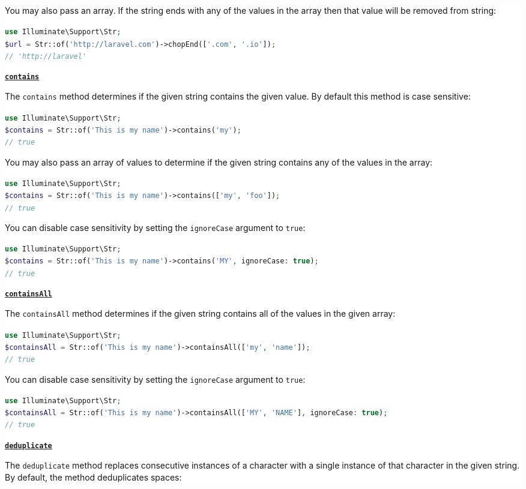 You may also pass an array. If the string ends with any of the values in the array then that value will be removed from string:

```php
use Illuminate\Support\Str;
$url = Str::of('http://laravel.com')->chopEnd(['.com', '.io']);
// 'http://laravel'
```

[**`contains`**](strings.md#method-fluent-str-contains)

The `contains` method determines if the given string contains the given value. By default this method is case sensitive:

```php
use Illuminate\Support\Str;
$contains = Str::of('This is my name')->contains('my');
// true
```

You may also pass an array of values to determine if the given string contains any of the values in the array:

```php
use Illuminate\Support\Str;
$contains = Str::of('This is my name')->contains(['my', 'foo']);
// true
```

You can disable case sensitivity by setting the `ignoreCase` argument to `true`:

```php
use Illuminate\Support\Str;
$contains = Str::of('This is my name')->contains('MY', ignoreCase: true);
// true
```

[**`containsAll`**](strings.md#method-fluent-str-contains-all)

The `containsAll` method determines if the given string contains all of the values in the given array:

```php
use Illuminate\Support\Str;
$containsAll = Str::of('This is my name')->containsAll(['my', 'name']);
// true
```

You can disable case sensitivity by setting the `ignoreCase` argument to `true`:

```php
use Illuminate\Support\Str;
$containsAll = Str::of('This is my name')->containsAll(['MY', 'NAME'], ignoreCase: true);
// true
```

[**`deduplicate`**](strings.md#method-fluent-str-deduplicate)

The `deduplicate` method replaces consecutive instances of a character with a single instance of that character in the given string. By default, the
method deduplicates spaces:
